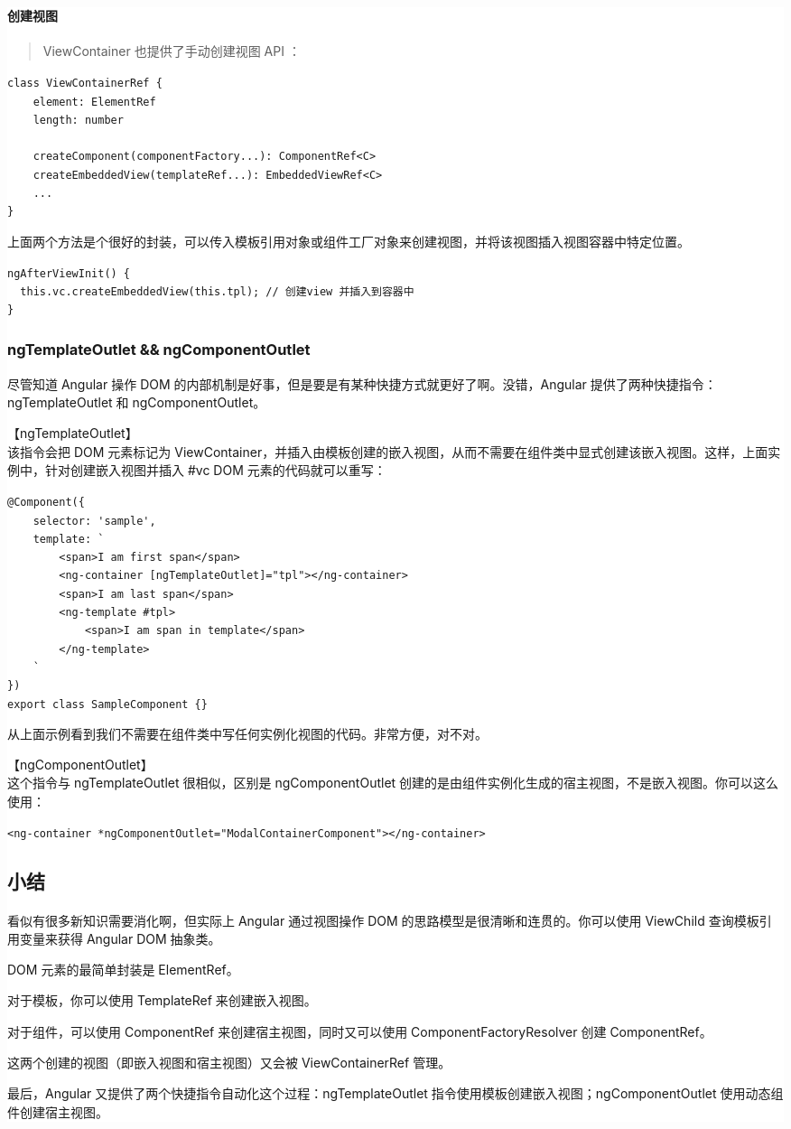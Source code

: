 #### 创建视图
> ViewContainer 也提供了手动创建视图 API ：

```
class ViewContainerRef {
    element: ElementRef
    length: number

    createComponent(componentFactory...): ComponentRef<C>
    createEmbeddedView(templateRef...): EmbeddedViewRef<C>
    ...
}
```
上面两个方法是个很好的封装，可以传入模板引用对象或组件工厂对象来创建视图，并将该视图插入视图容器中特定位置。

```
ngAfterViewInit() {
  this.vc.createEmbeddedView(this.tpl); // 创建view 并插入到容器中
}
```

### ngTemplateOutlet && ngComponentOutlet
尽管知道 Angular 操作 DOM 的内部机制是好事，但是要是有某种快捷方式就更好了啊。没错，Angular 提供了两种快捷指令：ngTemplateOutlet 和 ngComponentOutlet。

【ngTemplateOutlet】  
该指令会把 DOM 元素标记为 ViewContainer，并插入由模板创建的嵌入视图，从而不需要在组件类中显式创建该嵌入视图。这样，上面实例中，针对创建嵌入视图并插入 #vc DOM 元素的代码就可以重写：

```
@Component({
    selector: 'sample',
    template: `
        <span>I am first span</span>
        <ng-container [ngTemplateOutlet]="tpl"></ng-container>
        <span>I am last span</span>
        <ng-template #tpl>
            <span>I am span in template</span>
        </ng-template>
    `
})
export class SampleComponent {}
```
从上面示例看到我们不需要在组件类中写任何实例化视图的代码。非常方便，对不对。

【ngComponentOutlet】  
这个指令与 ngTemplateOutlet 很相似，区别是 ngComponentOutlet 创建的是由组件实例化生成的宿主视图，不是嵌入视图。你可以这么使用：

```
<ng-container *ngComponentOutlet="ModalContainerComponent"></ng-container>
```

## 小结
看似有很多新知识需要消化啊，但实际上 Angular 通过视图操作 DOM 的思路模型是很清晰和连贯的。你可以使用 ViewChild 查询模板引用变量来获得 Angular DOM 抽象类。

DOM 元素的最简单封装是 ElementRef。

对于模板，你可以使用 TemplateRef 来创建嵌入视图。

对于组件，可以使用 ComponentRef 来创建宿主视图，同时又可以使用 ComponentFactoryResolver 创建 ComponentRef。

这两个创建的视图（即嵌入视图和宿主视图）又会被 ViewContainerRef 管理。

最后，Angular 又提供了两个快捷指令自动化这个过程：ngTemplateOutlet 指令使用模板创建嵌入视图；ngComponentOutlet 使用动态组件创建宿主视图。
